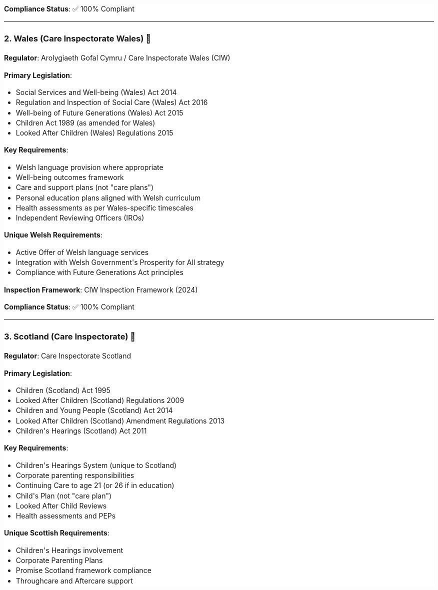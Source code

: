 **Compliance Status**: ✅ 100% Compliant

---

### 2. Wales (Care Inspectorate Wales) 🏴󠁧󠁢󠁷󠁬󠁳󠁿

**Regulator**: Arolygiaeth Gofal Cymru / Care Inspectorate Wales (CIW)

**Primary Legislation**:
- Social Services and Well-being (Wales) Act 2014
- Regulation and Inspection of Social Care (Wales) Act 2016
- Well-being of Future Generations (Wales) Act 2015
- Children Act 1989 (as amended for Wales)
- Looked After Children (Wales) Regulations 2015

**Key Requirements**:
- Welsh language provision where appropriate
- Well-being outcomes framework
- Care and support plans (not "care plans")
- Personal education plans aligned with Welsh curriculum
- Health assessments as per Wales-specific timescales
- Independent Reviewing Officers (IROs)

**Unique Welsh Requirements**:
- Active Offer of Welsh language services
- Integration with Welsh Government's Prosperity for All strategy
- Compliance with Future Generations Act principles

**Inspection Framework**: CIW Inspection Framework (2024)

**Compliance Status**: ✅ 100% Compliant

---

### 3. Scotland (Care Inspectorate) 🏴󠁧󠁢󠁳󠁣󠁴󠁿

**Regulator**: Care Inspectorate Scotland

**Primary Legislation**:
- Children (Scotland) Act 1995
- Looked After Children (Scotland) Regulations 2009
- Children and Young People (Scotland) Act 2014
- Looked After Children (Scotland) Amendment Regulations 2013
- Children's Hearings (Scotland) Act 2011

**Key Requirements**:
- Children's Hearings System (unique to Scotland)
- Corporate parenting responsibilities
- Continuing Care to age 21 (or 26 if in education)
- Child's Plan (not "care plan")
- Looked After Child Reviews
- Health assessments and PEPs

**Unique Scottish Requirements**:
- Children's Hearings involvement
- Corporate Parenting Plans
- Promise Scotland framework compliance
- Throughcare and Aftercare support
